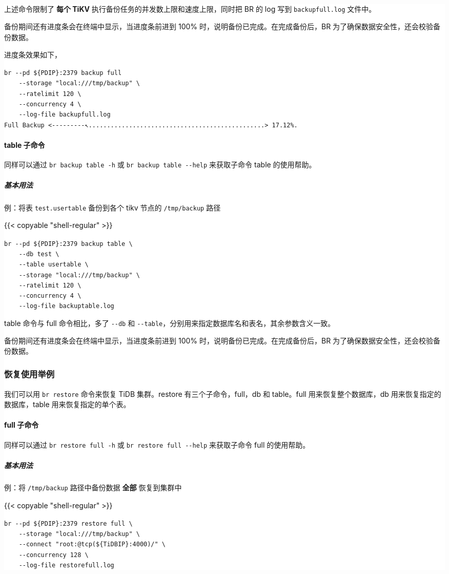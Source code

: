 上述命令限制了 **每个 TiKV** 执行备份任务的并发数上限和速度上限，同时把 BR 的 log 写到 `backupfull.log` 文件中。

备份期间还有进度条会在终端中显示，当进度条前进到 100% 时，说明备份已完成。在完成备份后，BR 为了确保数据安全性，还会校验备份数据。

进度条效果如下，

```shell
br --pd ${PDIP}:2379 backup full
    --storage "local:///tmp/backup" \
    --ratelimit 120 \
    --concurrency 4 \
    --log-file backupfull.log
Full Backup <---------↖................................................> 17.12%.
```

#### table 子命令

同样可以通过 `br backup table -h` 或 `br backup table --help` 来获取子命令 table 的使用帮助。

##### 基本用法

例：将表 `test.usertable` 备份到各个 tikv 节点的 `/tmp/backup` 路径

{{< copyable "shell-regular" >}}

```shell
br --pd ${PDIP}:2379 backup table \
    --db test \
    --table usertable \
    --storage "local:///tmp/backup" \
    --ratelimit 120 \
    --concurrency 4 \
    --log-file backuptable.log
```

table 命令与 full 命令相比，多了 `--db` 和 `--table`，分别用来指定数据库名和表名，其余参数含义一致。

备份期间还有进度条会在终端中显示，当进度条前进到 100% 时，说明备份已完成。在完成备份后，BR 为了确保数据安全性，还会校验备份数据。

### 恢复使用举例

我们可以用 `br restore` 命令来恢复 TiDB 集群。restore 有三个子命令，full，db 和 table。full 用来恢复整个数据库，db 用来恢复指定的数据库，table 用来恢复指定的单个表。

#### full 子命令

同样可以通过 `br restore full -h` 或 `br restore full --help` 来获取子命令 full 的使用帮助。

##### 基本用法

例：将 `/tmp/backup` 路径中备份数据 **全部** 恢复到集群中

{{< copyable "shell-regular" >}}

```shell
br --pd ${PDIP}:2379 restore full \
    --storage "local:///tmp/backup" \
    --connect "root:@tcp(${TiDBIP}:4000)/" \
    --concurrency 128 \
    --log-file restorefull.log
```
